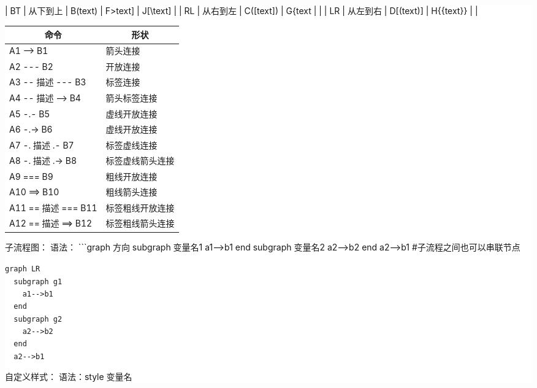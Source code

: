 | BT       | 从下到上 | B(text)   | F>text]   | J[\text]  |
| RL       | 从右到左 | C([text]) | G{text    |           |
| LR       | 从左到右 | D[(text)] | H{{text}} |           |

| 命令                | 形状             |
| ------------------- | ---------------- |
| A1 --> B1           | 箭头连接         |
| A2 --- B2           | 开放连接         |
| A3 -- 描述 --- B3   | 标签连接         |
| A4 -- 描述 --> B4   | 箭头标签连接     |
| A5 -.- B5           | 虚线开放连接     |
| A6 -.-> B6          | 虚线开放连接     |
| A7 -. 描述 .- B7    | 标签虚线连接     |
| A8 -. 描述 .-> B8   | 标签虚线箭头连接 |
| A9 === B9           | 粗线开放连接     |
| A10 ==> B10         | 粗线箭头连接     |
| A11 == 描述 === B11 | 标签粗线开放连接 |
| A12 == 描述 ==> B12 | 标签粗线箭头连接 |

子流程图：
语法：
\```graph 方向
  subgraph 变量名1
    a1-->b1
  end
  subgraph 变量名2
    a2-->b2
  end
  a2-->b1    \#子流程之间也可以串联节点

```mermaid
graph LR
  subgraph g1
    a1-->b1
  end
  subgraph g2
    a2-->b2
  end
  a2-->b1
```

自定义样式：
语法：style 变量名


  [^a]: 脚注内容
